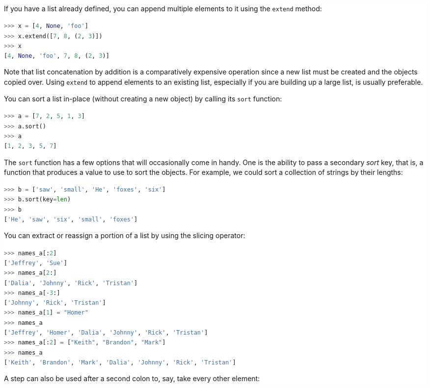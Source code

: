 If you have a list already defined, you can append multiple elements to 
it using the `extend` method:

```python
>>> x = [4, None, 'foo']
>>> x.extend([7, 8, (2, 3)])
>>> x
[4, None, 'foo', 7, 8, (2, 3)]
```

Note that list concatenation by addition is a comparatively expensive 
operation since a new list must be created and the objects copied over. 
Using `extend` to append elements to an existing list, especially if you 
are building up a large list, is usually preferable.

You can sort a list in-place (without creating a new object) by calling 
its `sort` function:

```python
>>> a = [7, 2, 5, 1, 3]
>>> a.sort()
>>> a
[1, 2, 3, 5, 7]
```

The `sort` function has a few options that will occasionally come in 
handy. One is the ability to pass a secondary *sort* key, that is, a 
function that produces a value to use to sort the objects. For example, 
we could sort a collection of strings by their lengths:

```python
>>> b = ['saw', 'small', 'He', 'foxes', 'six']
>>> b.sort(key=len)
>>> b
['He', 'saw', 'six', 'small', 'foxes']
```

You can extract or reassign a portion of a list by using the slicing 
operator:

```python
>>> names_a[:2]
['Jeffrey', 'Sue']
>>> names_a[2:]
['Dalia', 'Johnny', 'Rick', 'Tristan']
>>> names_a[-3:]
['Johnny', 'Rick', 'Tristan']
>>> names_a[1] = "Homer"
>>> names_a
['Jeffrey', 'Homer', 'Dalia', 'Johnny', 'Rick', 'Tristan']
>>> names_a[:2] = ["Keith", "Brandon", "Mark"]
>>> names_a
['Keith', 'Brandon', 'Mark', 'Dalia', 'Johnny', 'Rick', 'Tristan']
```

A step can also be used after a second colon to, say, take every other 
element:

